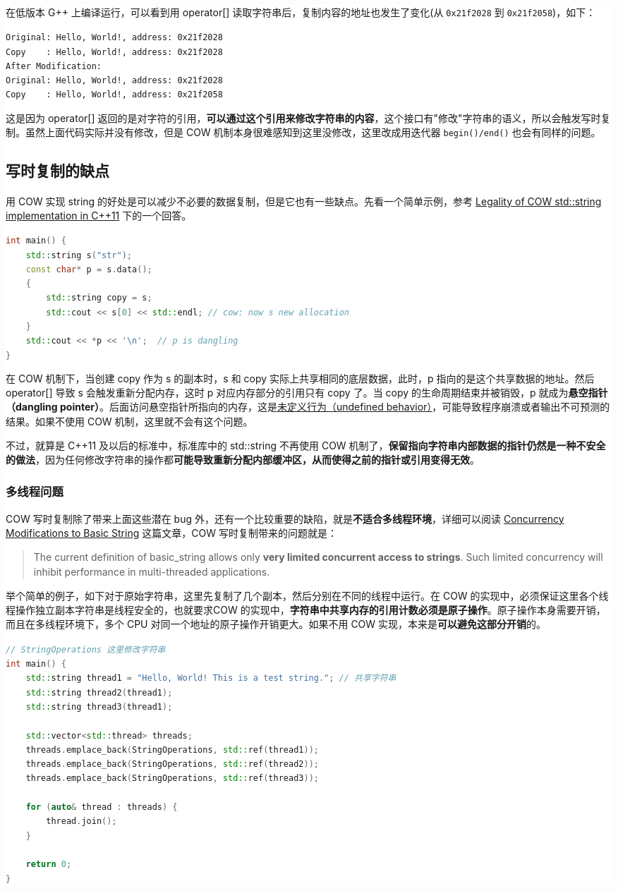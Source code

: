 在低版本 G++ 上编译运行，可以看到用 operator[] 读取字符串后，复制内容的地址也发生了变化(从 `0x21f2028` 到 `0x21f2058`)，如下：

```shell
Original: Hello, World!, address: 0x21f2028
Copy    : Hello, World!, address: 0x21f2028
After Modification:
Original: Hello, World!, address: 0x21f2028
Copy    : Hello, World!, address: 0x21f2058
```

这是因为 operator[] 返回的是对字符的引用，**可以通过这个引用来修改字符串的内容**，这个接口有"修改"字符串的语义，所以会触发写时复制。虽然上面代码实际并没有修改，但是 COW 机制本身很难感知到这里没修改，这里改成用迭代器 `begin()/end()` 也会有同样的问题。

## 写时复制的缺点

用 COW 实现 string 的好处是可以减少不必要的数据复制，但是它也有一些缺点。先看一个简单示例，参考 [Legality of COW std::string implementation in C++11](https://stackoverflow.com/questions/12199710/legality-of-cow-stdstring-implementation-in-c11) 下的一个回答。

```c++
int main() {
    std::string s("str");
    const char* p = s.data();
    {
        std::string copy = s;
        std::cout << s[0] << std::endl; // cow: now s new allocation
    }
    std::cout << *p << '\n';  // p is dangling
}
```

在 COW 机制下，当创建 copy 作为 s 的副本时，s 和 copy 实际上共享相同的底层数据，此时，p 指向的是这个共享数据的地址。然后 operator[] 导致 s 会触发重新分配内存，这时 p 对应内存部分的引用只有 copy 了。当 copy 的生命周期结束并被销毁，p 就成为**悬空指针（dangling pointer）**。后面访问悬空指针所指向的内存，这是[未定义行为（undefined behavior）](https://selfboot.cn/2016/09/18/c++_undefined_behaviours/)，可能导致程序崩溃或者输出不可预测的结果。如果不使用 COW 机制，这里就不会有这个问题。

不过，就算是 C++11 及以后的标准中，标准库中的 std::string 不再使用 COW 机制了，**保留指向字符串内部数据的指针仍然是一种不安全的做法**，因为任何修改字符串的操作都**可能导致重新分配内部缓冲区，从而使得之前的指针或引用变得无效**。

### 多线程问题

COW 写时复制除了带来上面这些潜在 bug 外，还有一个比较重要的缺陷，就是**不适合多线程环境**，详细可以阅读 [Concurrency Modifications to Basic String](https://www.open-std.org/jtc1/sc22/wg21/docs/papers/2008/n2534.html) 这篇文章，COW 写时复制带来的问题就是：

> The current definition of basic_string allows only **very limited concurrent access to strings**. Such limited concurrency will inhibit performance in multi-threaded applications.

举个简单的例子，如下对于原始字符串，这里先复制了几个副本，然后分别在不同的线程中运行。在 COW 的实现中，必须保证这里各个线程操作独立副本字符串是线程安全的，也就要求COW 的实现中，**字符串中共享内存的引用计数必须是原子操作**。原子操作本身需要开销，而且在多线程环境下，多个 CPU 对同一个地址的原子操作开销更大。如果不用 COW 实现，本来是**可以避免这部分开销**的。

```c++
// StringOperations 这里修改字符串
int main() {
    std::string thread1 = "Hello, World! This is a test string."; // 共享字符串
    std::string thread2(thread1);
    std::string thread3(thread1);

    std::vector<std::thread> threads;
    threads.emplace_back(StringOperations, std::ref(thread1));
    threads.emplace_back(StringOperations, std::ref(thread2));
    threads.emplace_back(StringOperations, std::ref(thread3));

    for (auto& thread : threads) {
        thread.join();
    }

    return 0;
}
```